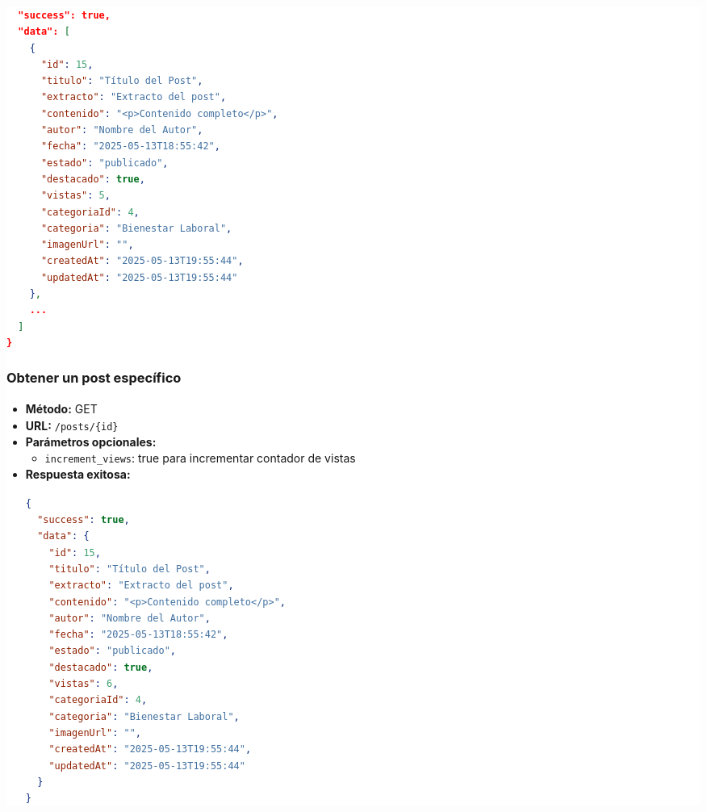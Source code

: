   ```json
    "success": true,
    "data": [
      {
        "id": 15,
        "titulo": "Título del Post",
        "extracto": "Extracto del post",
        "contenido": "<p>Contenido completo</p>",
        "autor": "Nombre del Autor",
        "fecha": "2025-05-13T18:55:42",
        "estado": "publicado",
        "destacado": true,
        "vistas": 5,
        "categoriaId": 4,
        "categoria": "Bienestar Laboral",
        "imagenUrl": "",
        "createdAt": "2025-05-13T19:55:44",
        "updatedAt": "2025-05-13T19:55:44"
      },
      ...
    ]
  }
  ```

### Obtener un post específico
- **Método:** GET
- **URL:** `/posts/{id}`
- **Parámetros opcionales:**
  - `increment_views`: true para incrementar contador de vistas
- **Respuesta exitosa:**
  ```json
  {
    "success": true,
    "data": {
      "id": 15,
      "titulo": "Título del Post",
      "extracto": "Extracto del post",
      "contenido": "<p>Contenido completo</p>",
      "autor": "Nombre del Autor",
      "fecha": "2025-05-13T18:55:42",
      "estado": "publicado",
      "destacado": true,
      "vistas": 6,
      "categoriaId": 4,
      "categoria": "Bienestar Laboral",
      "imagenUrl": "",
      "createdAt": "2025-05-13T19:55:44",
      "updatedAt": "2025-05-13T19:55:44"
    }
  }
  ```
